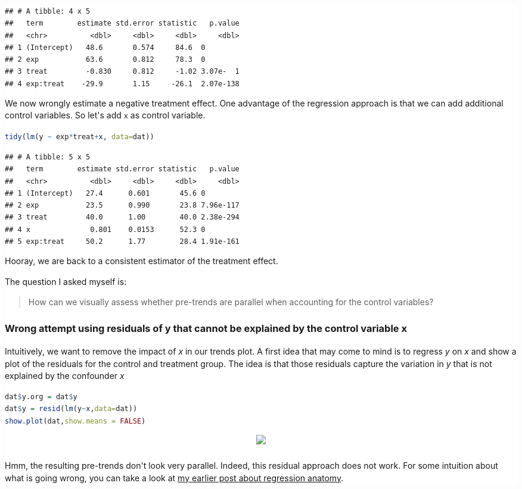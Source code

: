 ```
## # A tibble: 4 x 5
##   term        estimate std.error statistic   p.value
##   <chr>          <dbl>     <dbl>     <dbl>     <dbl>
## 1 (Intercept)   48.6       0.574     84.6  0        
## 2 exp           63.6       0.812     78.3  0        
## 3 treat         -0.830     0.812     -1.02 3.07e-  1
## 4 exp:treat    -29.9       1.15     -26.1  2.07e-138
```

We now wrongly estimate a negative treatment effect. One advantage of the regression approach is that we can add additional control variables. So let's add `x` as control variable.


```r
tidy(lm(y ~ exp*treat+x, data=dat))
```

```
## # A tibble: 5 x 5
##   term        estimate std.error statistic   p.value
##   <chr>          <dbl>     <dbl>     <dbl>     <dbl>
## 1 (Intercept)   27.4      0.601       45.6 0        
## 2 exp           23.5      0.990       23.8 7.96e-117
## 3 treat         40.0      1.00        40.0 2.38e-294
## 4 x              0.801    0.0153      52.3 0        
## 5 exp:treat     50.2      1.77        28.4 1.91e-161
```

Hooray, we are back to a consistent estimator of the treatment effect.

The question I asked myself is: 

> How can we visually assess whether pre-trends are parallel when accounting for the control variables?


### Wrong attempt using residuals of y that cannot be explained by the control variable x

Intuitively, we want to remove the impact of $x$ in our trends plot. A  first idea that may come to mind is to regress $y$ on $x$ and show a plot of the residuals for the control and treatment group. The idea is that those residuals capture the variation in $y$ that is not explained by the confounder $x$


```r
dat$y.org = dat$y
dat$y = resid(lm(y~x,data=dat))
show.plot(dat,show.means = FALSE)
```
<center>
<img src="http://skranz.github.io/images/paratrends/unnamed-chunk-7-1.svg" style="max-width: 100%; margin-bottom: 0.5em;">
</center>

Hmm, the resulting pre-trends don't look very parallel. Indeed, this residual approach does not work. For some intuition about what is going wrong, you can take a look at [my earlier post about regression anatomy](http://skranz.github.io/r/2020/07/01/PuzzlingRegressionAnatomy.html). 
